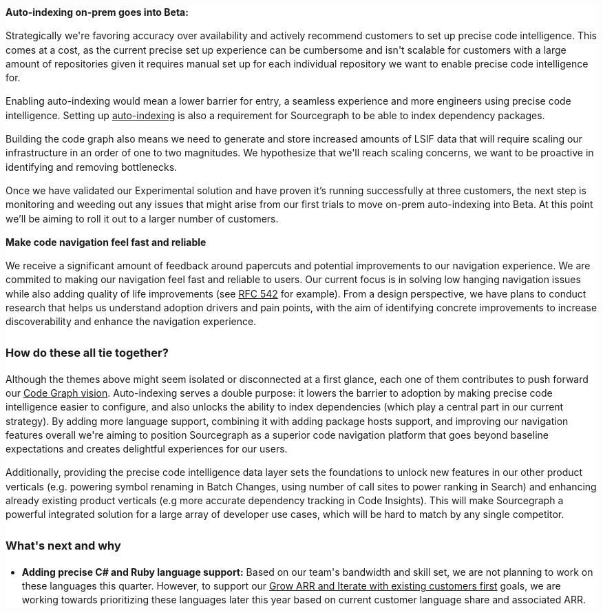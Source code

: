 **Auto-indexing on-prem goes into Beta:**

Strategically we're favoring accuracy over availability and actively recommend customers to set up precise code intelligence. This comes at a cost, as the current precise set up experience can be cumbersome and isn't scalable for customers with a large amount of repositories given it requires manual set up for each individual repository we want to enable precise code intelligence for. 

Enabling auto-indexing would mean a lower barrier for entry, a seamless experience and more engineers using precise code intelligence. Setting up [auto-indexing](https://docs.sourcegraph.com/code_intelligence/explanations/auto_indexing) is also a requirement for Sourcegraph to be able to index dependency packages.

Building the code graph also means we need to generate and store increased amounts of LSIF data that will require scaling our infrastructure in an order of one to two magnitudes. We hypothesize that we'll reach scaling concerns, we want to be proactive in identifying and removing bottlenecks.

Once we have validated our Experimental solution and have proven it’s running successfully at three customers, the next step is monitoring and weeding out any issues that might arise from our first trials to move on-prem auto-indexing into Beta. At this point we’ll be aiming to roll it out to a larger number of customers.

**Make code navigation feel fast and reliable**

We receive a significant amount of feedback around papercuts and potential improvements to our navigation experience. We are commited to making our navigation feel fast and reliable to users. Our current focus is in solving low hanging navigation issues while also adding quality of life improvements (see [RFC 542](https://docs.google.com/document/d/1sDDpZaWdGtIaiNLNB8QsLwHTvH10fhEKpEa4qcog5vg/edit) for example). From a design perspective, we have plans to conduct research that helps us understand adoption drivers and pain points, with the aim of identifying concrete improvements to increase discoverability and enhance the navigation experience.

### How do these all tie together?

Although the themes above might seem isolated or disconnected at a first glance, each one of them contributes to push forward our [Code Graph vision](../index.md). Auto-indexing serves a double purpose: it lowers the barrier to adoption by making precise code intelligence easier to configure, and also unlocks the ability to index dependencies (which play a central part in our current strategy). By adding more language support, combining it with adding package hosts support, and improving our navigation features overall we're aiming to position Sourcegraph as a superior code navigation platform that goes beyond baseline expectations and creates delightful experiences for our users.

Additionally, providing the precise code intelligence data layer sets the foundations to unlock new features in our other product verticals (e.g. powering symbol renaming in Batch Changes, using number of call sites to power ranking in Search) and enhancing already existing product verticals (e.g more accurate dependency tracking in Code Insights). This will make Sourcegraph a powerful integrated solution for a large array of developer use cases, which will be hard to match by any single competitor.

### What's next and why

- **Adding precise C# and Ruby language support:** Based on our team's bandwidth and skill set, we are not planning to work on these languages this quarter. However, to support our [Grow ARR and Iterate with existing customers first](../../index.md#this-year-fy23) goals, we are working towards prioritizing these languages later this year based on current customer language share and associated ARR.
